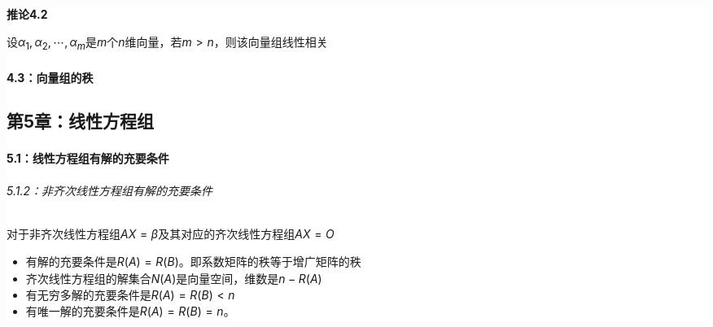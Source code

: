 **推论4.2**

设$\alpha_1,\alpha_2,\cdots,\alpha_m$是$m$个$n$维向量，若$m>n$，则该向量组线性相关

#### 4.3：向量组的秩

## 第5章：线性方程组

#### 5.1：线性方程组有解的充要条件

###### 5.1.2：非齐次线性方程组有解的充要条件

对于非齐次线性方程组$AX=\beta$​及其对应的齐次线性方程组$AX=O$

* 有解的充要条件是$R(A)=R(B)$​。即系数矩阵的秩等于增广矩阵的秩
* 齐次线性方程组的解集合$N(A)$是向量空间，维数是$n-R(A)$
* 有无穷多解的充要条件是$R(A)=R(B)<n$​
* 有唯一解的充要条件是$R(A)=R(B)=n$。

